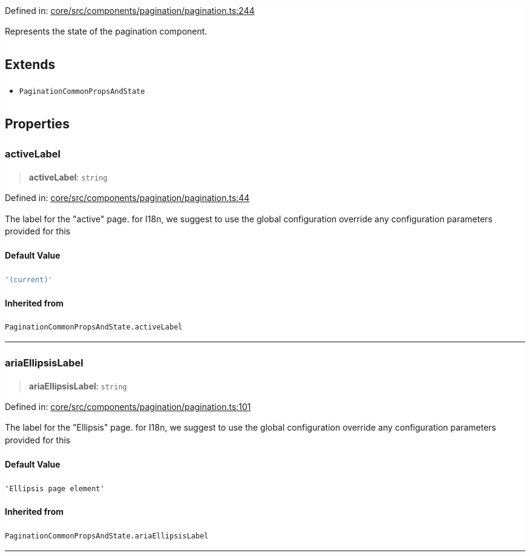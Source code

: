 Defined in: [core/src/components/pagination/pagination.ts:244](https://github.com/AmadeusITGroup/AgnosUI/blob/72c66f3ef2b0d38bd4545fb6166b18d50850f846/core/src/components/pagination/pagination.ts#L244)

Represents the state of the pagination component.

## Extends

- `PaginationCommonPropsAndState`

## Properties

### activeLabel

> **activeLabel**: `string`

Defined in: [core/src/components/pagination/pagination.ts:44](https://github.com/AmadeusITGroup/AgnosUI/blob/72c66f3ef2b0d38bd4545fb6166b18d50850f846/core/src/components/pagination/pagination.ts#L44)

The label for the "active" page.
for I18n, we suggest to use the global configuration
override any configuration parameters provided for this

#### Default Value

```ts
'(current)'
```

#### Inherited from

`PaginationCommonPropsAndState.activeLabel`

***

### ariaEllipsisLabel

> **ariaEllipsisLabel**: `string`

Defined in: [core/src/components/pagination/pagination.ts:101](https://github.com/AmadeusITGroup/AgnosUI/blob/72c66f3ef2b0d38bd4545fb6166b18d50850f846/core/src/components/pagination/pagination.ts#L101)

The label for the "Ellipsis" page.
for I18n, we suggest to use the global configuration
override any configuration parameters provided for this

#### Default Value

`'Ellipsis page element'`

#### Inherited from

`PaginationCommonPropsAndState.ariaEllipsisLabel`

***
